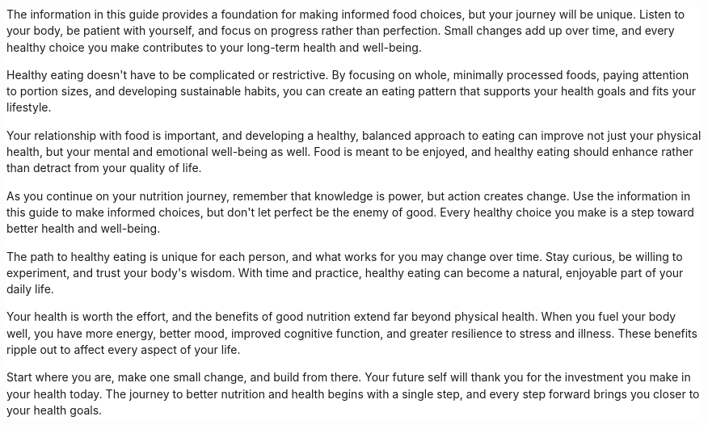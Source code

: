The information in this guide provides a foundation for making informed food choices, but your journey will be unique. Listen to your body, be patient with yourself, and focus on progress rather than perfection. Small changes add up over time, and every healthy choice you make contributes to your long-term health and well-being.

Healthy eating doesn't have to be complicated or restrictive. By focusing on whole, minimally processed foods, paying attention to portion sizes, and developing sustainable habits, you can create an eating pattern that supports your health goals and fits your lifestyle.

Your relationship with food is important, and developing a healthy, balanced approach to eating can improve not just your physical health, but your mental and emotional well-being as well. Food is meant to be enjoyed, and healthy eating should enhance rather than detract from your quality of life.

As you continue on your nutrition journey, remember that knowledge is power, but action creates change. Use the information in this guide to make informed choices, but don't let perfect be the enemy of good. Every healthy choice you make is a step toward better health and well-being.

The path to healthy eating is unique for each person, and what works for you may change over time. Stay curious, be willing to experiment, and trust your body's wisdom. With time and practice, healthy eating can become a natural, enjoyable part of your daily life.

Your health is worth the effort, and the benefits of good nutrition extend far beyond physical health. When you fuel your body well, you have more energy, better mood, improved cognitive function, and greater resilience to stress and illness. These benefits ripple out to affect every aspect of your life.

Start where you are, make one small change, and build from there. Your future self will thank you for the investment you make in your health today. The journey to better nutrition and health begins with a single step, and every step forward brings you closer to your health goals.